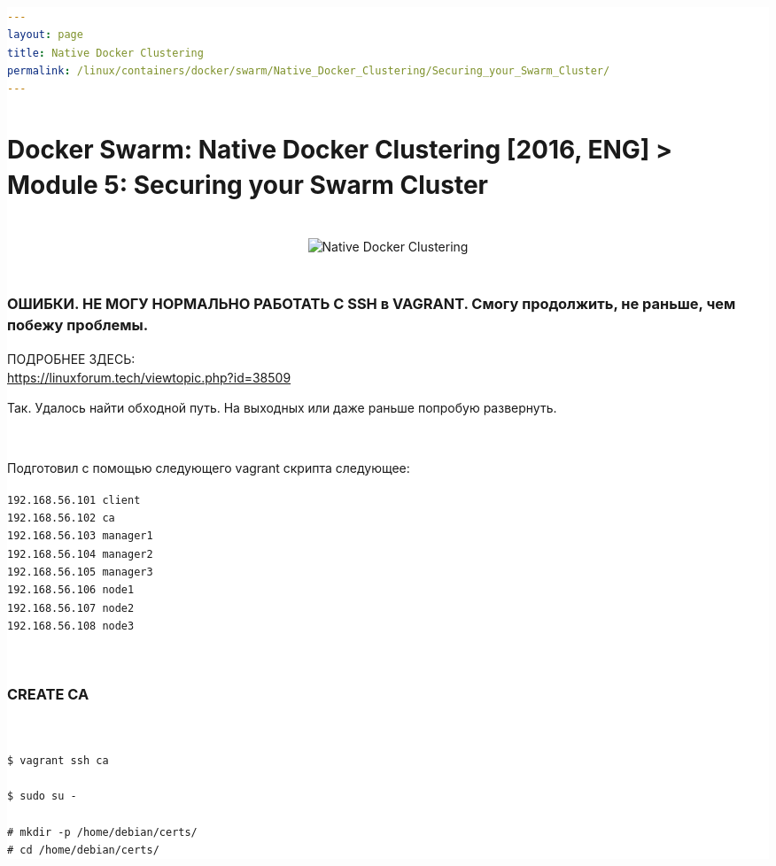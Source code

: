 ```yaml
---
layout: page
title: Native Docker Clustering
permalink: /linux/containers/docker/swarm/Native_Docker_Clustering/Securing_your_Swarm_Cluster/
---
```


# Docker Swarm: Native Docker Clustering [2016, ENG] > Module 5: Securing your Swarm Cluster


<br/>

<div align="center">
    <img src="//files.sysadm.ru/img/linux/containers/docker/swarm/native-docker-clustering/pic3.png" border="0" alt="Native Docker Clustering">
</div>

<br/>

### ОШИБКИ. НЕ МОГУ НОРМАЛЬНО РАБОТАТЬ С SSH в VAGRANT. Смогу продолжить, не раньше, чем побежу проблемы.

ПОДРОБНЕЕ ЗДЕСЬ:   
https://linuxforum.tech/viewtopic.php?id=38509


Так. Удалось найти обходной путь. На выходных или даже раньше попробую развернуть.



<br/>

Подготовил с помощью следующего vagrant скрипта <a href="/linux/virtual/vagrant/for-docker-swarm/"></a>следующее:

    192.168.56.101 client
    192.168.56.102 ca
    192.168.56.103 manager1
    192.168.56.104 manager2
    192.168.56.105 manager3
    192.168.56.106 node1
    192.168.56.107 node2
    192.168.56.108 node3

<br/>

### CREATE CA

<br/>

    $ vagrant ssh ca

    $ sudo su -

    # mkdir -p /home/debian/certs/
    # cd /home/debian/certs/
